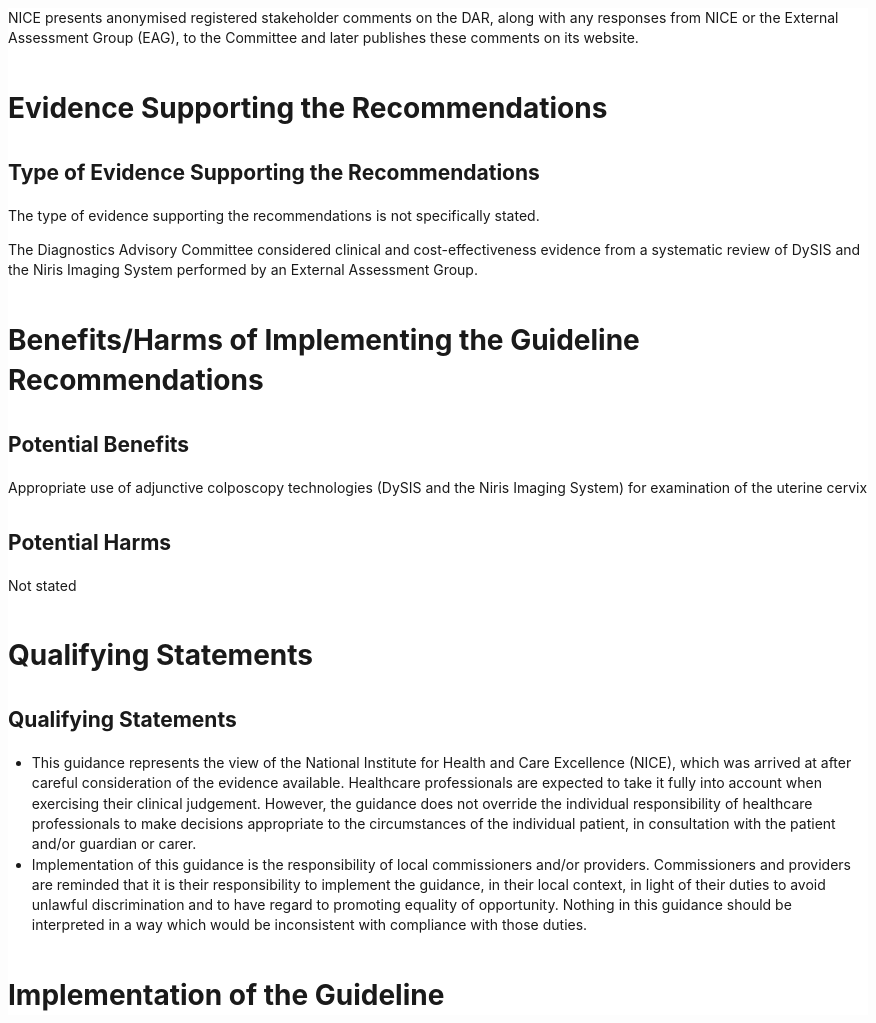 NICE presents anonymised registered stakeholder comments on the DAR, along with any responses from NICE or the External Assessment Group (EAG), to the Committee and later publishes these comments on its website.

# Evidence Supporting the Recommendations

## Type of Evidence Supporting the Recommendations



The type of evidence supporting the recommendations is not specifically stated.

The Diagnostics Advisory Committee considered clinical and cost-effectiveness evidence from a systematic review of DySIS and the Niris Imaging System performed by an External Assessment Group.

# Benefits/Harms of Implementing the Guideline Recommendations

## Potential Benefits



Appropriate use of adjunctive colposcopy technologies (DySIS and the Niris Imaging System) for examination of the uterine cervix

## Potential Harms



Not stated

# Qualifying Statements

## Qualifying Statements



  * This guidance represents the view of the National Institute for Health and Care Excellence (NICE), which was arrived at after careful consideration of the evidence available. Healthcare professionals are expected to take it fully into account when exercising their clinical judgement. However, the guidance does not override the individual responsibility of healthcare professionals to make decisions appropriate to the circumstances of the individual patient, in consultation with the patient and/or guardian or carer. 
  * Implementation of this guidance is the responsibility of local commissioners and/or providers. Commissioners and providers are reminded that it is their responsibility to implement the guidance, in their local context, in light of their duties to avoid unlawful discrimination and to have regard to promoting equality of opportunity. Nothing in this guidance should be interpreted in a way which would be inconsistent with compliance with those duties. 



# Implementation of the Guideline

